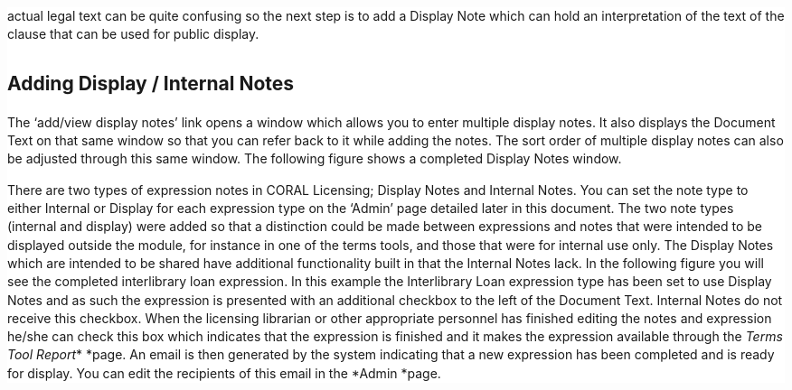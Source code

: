 actual legal text can be quite confusing so the next step is to add a Display Note which can hold an interpretation of the text of the clause that can be used for public display.

 

## **Adding Display / Internal Notes**

The ‘add/view display notes’ link opens a window which allows you to enter multiple display notes. It also displays the Document Text on that same window so that you can refer back to it while adding the notes.  The sort order of multiple display notes can also be adjusted through this same window. The following figure shows a completed Display Notes window.

 

 

 

 

 

 

 

 

 

 

 

 

 

 

 

 

 

 

 

 

 

 

 

 

 

 

 

 

 

 

 

 

There are two types of expression notes in CORAL Licensing; Display Notes and Internal Notes. You can set the note type to either Internal or Display for each expression type on the ‘Admin’ page detailed later in this document. The two note types (internal and display) were added so that a distinction could be made between expressions and notes that were intended to be displayed outside the module, for instance in one of the terms tools, and those that were for internal use only.  The  Display Notes which are intended to be shared have additional functionality built in that the Internal Notes lack. In the following figure you will see the completed interlibrary loan expression. In this example the Interlibrary Loan expression type has been set to use Display Notes and as such the expression is presented with an additional checkbox to the left of the Document Text. Internal Notes do not receive this checkbox. When the licensing librarian or other appropriate personnel has finished editing the notes and expression he/she can check this box which indicates that the expression is finished and it makes the expression available through the *Terms Tool Report** *page.  An email is then generated by the system indicating that a new expression has been completed and is ready for display. You can edit the recipients of this email in the *Admin *page.
